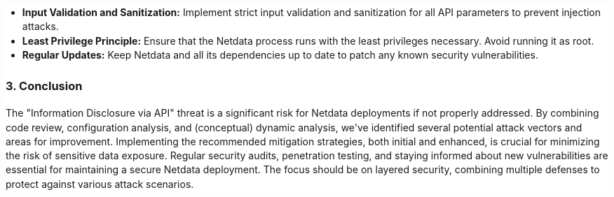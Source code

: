 * **Input Validation and Sanitization:** Implement strict input validation and sanitization for all API parameters to prevent injection attacks.
* **Least Privilege Principle:** Ensure that the Netdata process runs with the least privileges necessary.  Avoid running it as root.
* **Regular Updates:** Keep Netdata and all its dependencies up to date to patch any known security vulnerabilities.

### 3. Conclusion

The "Information Disclosure via API" threat is a significant risk for Netdata deployments if not properly addressed.  By combining code review, configuration analysis, and (conceptual) dynamic analysis, we've identified several potential attack vectors and areas for improvement.  Implementing the recommended mitigation strategies, both initial and enhanced, is crucial for minimizing the risk of sensitive data exposure.  Regular security audits, penetration testing, and staying informed about new vulnerabilities are essential for maintaining a secure Netdata deployment.  The focus should be on layered security, combining multiple defenses to protect against various attack scenarios.